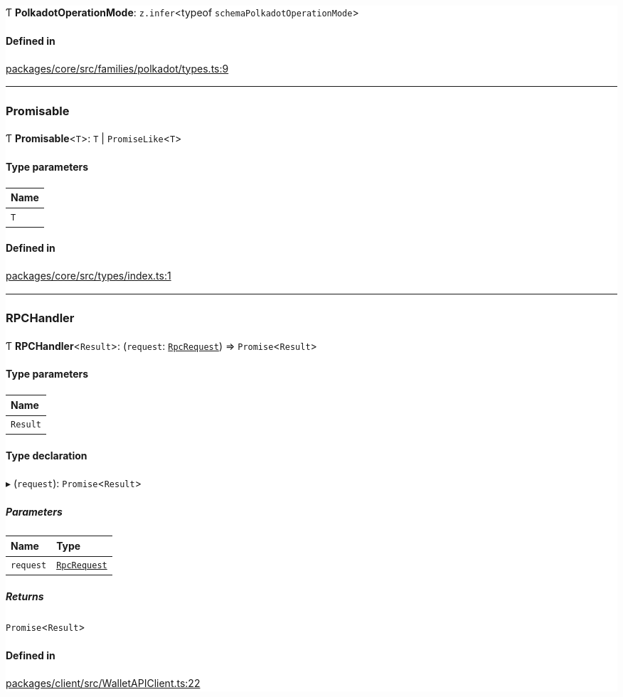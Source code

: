 Ƭ **PolkadotOperationMode**: `z.infer`<typeof `schemaPolkadotOperationMode`\>

#### Defined in

[packages/core/src/families/polkadot/types.ts:9](https://github.com/LedgerHQ/wallet-api/blob/main/packages/core/src/families/polkadot/types.ts#L9)

___

### Promisable

Ƭ **Promisable**<`T`\>: `T` \| `PromiseLike`<`T`\>

#### Type parameters

| Name |
| :------ |
| `T` |

#### Defined in

[packages/core/src/types/index.ts:1](https://github.com/LedgerHQ/wallet-api/blob/main/packages/core/src/types/index.ts#L1)

___

### RPCHandler

Ƭ **RPCHandler**<`Result`\>: (`request`: [`RpcRequest`](interfaces/RpcRequest.md)) => `Promise`<`Result`\>

#### Type parameters

| Name |
| :------ |
| `Result` |

#### Type declaration

▸ (`request`): `Promise`<`Result`\>

##### Parameters

| Name | Type |
| :------ | :------ |
| `request` | [`RpcRequest`](interfaces/RpcRequest.md) |

##### Returns

`Promise`<`Result`\>

#### Defined in

[packages/client/src/WalletAPIClient.ts:22](https://github.com/LedgerHQ/wallet-api/blob/main/packages/client/src/WalletAPIClient.ts#L22)
